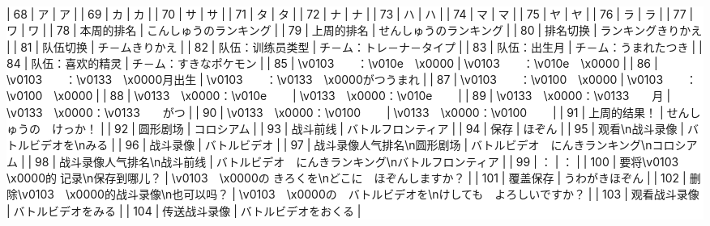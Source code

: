| 68 | ア | ア |
| 69 | カ | カ |
| 70 | サ | サ |
| 71 | タ | タ |
| 72 | ナ | ナ |
| 73 | ハ | ハ |
| 74 | マ | マ |
| 75 | ヤ | ヤ |
| 76 | ラ | ラ |
| 77 | ワ | ワ |
| 78 | 本周的排名 | こんしゅうのランキング |
| 79 | 上周的排名 | せんしゅうのランキング |
| 80 | 排名切换 | ランキングきりかえ |
| 81 | 队伍切换 | チ－ムきりかえ |
| 82 | 队伍：训练员类型 | チ－ム：トレ－ナ－タイプ |
| 83 | 队伍：出生月 | チ－ム：うまれたつき |
| 84 | 队伍：喜欢的精灵 | チ－ム：すきなポケモン |
| 85 | \v0103　　：\v010e　\x0000 | \v0103　　：\v010e　\x0000 |
| 86 | \v0103　　：\v0133　\x0000月出生 | \v0103　　：\v0133　\x0000がつうまれ |
| 87 | \v0103　　：\v0100　\x0000 | \v0103　　：\v0100　\x0000 |
| 88 | \v0133　\x0000：\v010e　　 | \v0133　\x0000：\v010e　　 |
| 89 | \v0133　\x0000：\v0133　　月 | \v0133　\x0000：\v0133　　がつ |
| 90 | \v0133　\x0000：\v0100　　 | \v0133　\x0000：\v0100　　 |
| 91 | 上周的结果！ | せんしゅうの　けっか！ |
| 92 | 圆形剧场 | コロシアム |
| 93 | 战斗前线 | バトルフロンティア |
| 94 | 保存 | ほぞん |
| 95 | 观看\n战斗录像 | バトルビデオを\nみる |
| 96 | 战斗录像 | バトルビデオ |
| 97 | 战斗录像人气排名\n圆形剧场 | バトルビデオ　にんきランキング\nコロシアム |
| 98 | 战斗录像人气排名\n战斗前线 | バトルビデオ　にんきランキング\nバトルフロンティア |
| 99 | ： | ： |
| 100 | 要将\v0103　\x0000的 记录\n保存到哪儿？ | \v0103　\x0000の きろくを\nどこに　ほぞんしますか？ |
| 101 | 覆盖保存 | うわがきほぞん |
| 102 | 删除\v0103　\x0000的战斗录像\n也可以吗？ | \v0103　\x0000の　バトルビデオを\nけしても　よろしいですか？ |
| 103 | 观看战斗录像 | バトルビデオをみる |
| 104 | 传送战斗录像 | バトルビデオをおくる |